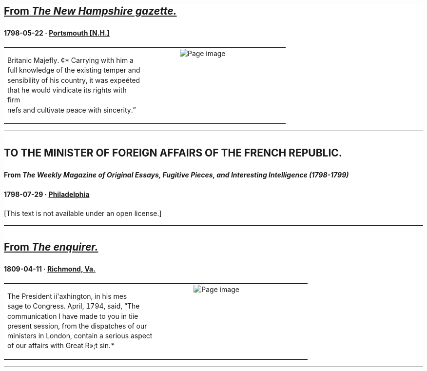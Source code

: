 
## [From _The New Hampshire gazette._](https://www.loc.gov/resource/sn83025588/1798-05-22/ed-1/?sp=2)

#### 1798-05-22 &middot; [Portsmouth [N.H.]](http://dbpedia.org/resource/Portsmouth%2C_New_Hampshire)

<table style="width: 100%;"><tr><td style="width: 50%">

  
Britanic Majefly. ¢* Carrying with him a  
full knowledge of the existing temper and  
sensibility of his country, it was expeéted  
that he would vindicate its rights with firm­  
nefs and cultivate peace with sincerity.”
</td><td style="width: 50%; max-height: 75%; margin: auto; display: block;">
<img alt="Page image" src="https://tile.loc.gov/image-services/iiif/service:ndnp:nhd:batch_nhd_avalon_ver02:data:sn83025588:00517010765:1798052201:0504/pct:25.157232704402517,85.36489923693993,16.078977214145787,2.9120198265179678/!600,600/0/default.jpg"/>
</td>
</tr></table>

---

## TO THE MINISTER OF FOREIGN AFFAIRS OF THE FRENCH REPUBLIC.

#### From _The Weekly Magazine of Original Essays, Fugitive Pieces, and Interesting Intelligence (1798-1799)_

#### 1798-07-29 &middot; [Philadelphia](http://dbpedia.org/resource/Philadelphia)

[This text is not available under an open license.]

---

## [From _The enquirer._](https://www.loc.gov/resource/sn84024736/1809-04-11/ed-1/?sp=2)

#### 1809-04-11 &middot; [Richmond, Va.](http://dbpedia.org/resource/Richmond%2C_Virginia)

<table style="width: 100%;"><tr><td style="width: 50%">

  
The President ii&#x27;axhington, in his mes­  
sage to Congress. April, 1794, said, “The  
communication I have made to you in tiie  
present session, from the dispatches of our  
ministers in London, contain a serious aspect  
of our affairs with Great R»;t sin.*
</td><td style="width: 50%; max-height: 75%; margin: auto; display: block;">
<img alt="Page image" src="https://tile.loc.gov/image-services/iiif/service:ndnp:vi:batch_vi_loons_ver01:data:sn84024736:00414183827:1809041101:0418/pct:76.979974742919,3.524340770791075,17.054543267785196,3.4271467207572686/!600,600/0/default.jpg"/>
</td>
</tr></table>

---